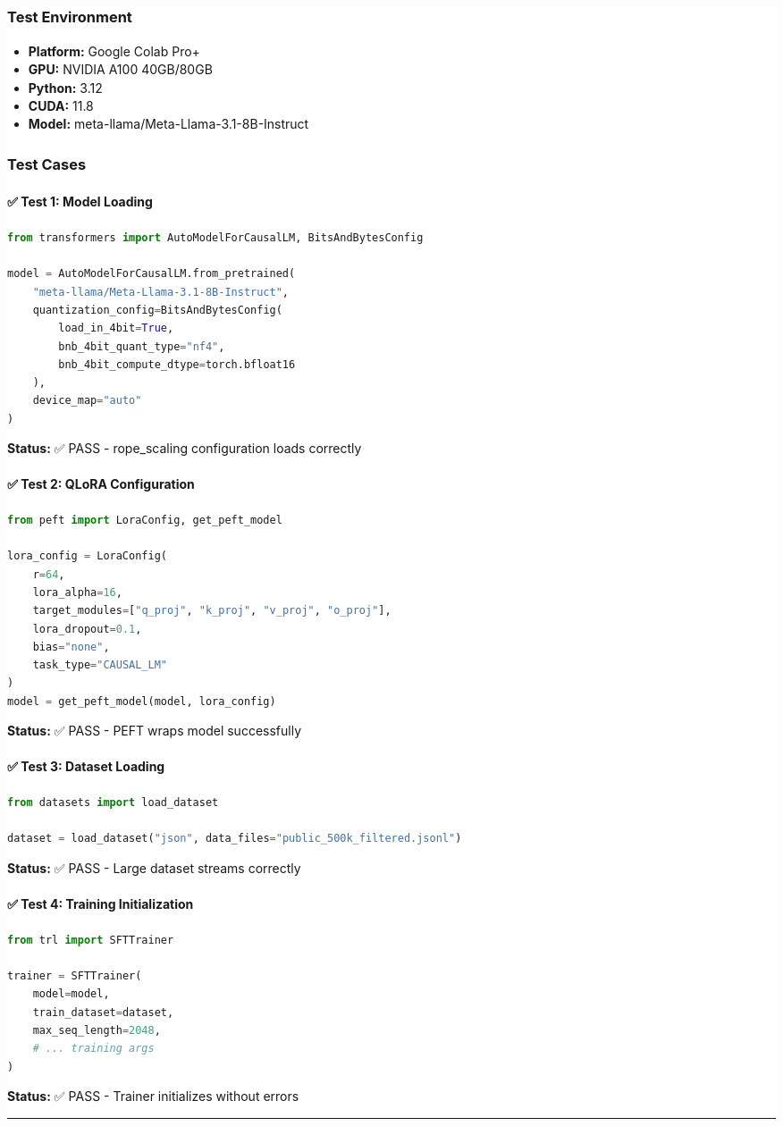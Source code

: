 ### Test Environment
- **Platform:** Google Colab Pro+
- **GPU:** NVIDIA A100 40GB/80GB
- **Python:** 3.12
- **CUDA:** 11.8
- **Model:** meta-llama/Meta-Llama-3.1-8B-Instruct

### Test Cases

#### ✅ Test 1: Model Loading
```python
from transformers import AutoModelForCausalLM, BitsAndBytesConfig

model = AutoModelForCausalLM.from_pretrained(
    "meta-llama/Meta-Llama-3.1-8B-Instruct",
    quantization_config=BitsAndBytesConfig(
        load_in_4bit=True,
        bnb_4bit_quant_type="nf4",
        bnb_4bit_compute_dtype=torch.bfloat16
    ),
    device_map="auto"
)
```
**Status:** ✅ PASS - rope_scaling configuration loads correctly

#### ✅ Test 2: QLoRA Configuration
```python
from peft import LoraConfig, get_peft_model

lora_config = LoraConfig(
    r=64,
    lora_alpha=16,
    target_modules=["q_proj", "k_proj", "v_proj", "o_proj"],
    lora_dropout=0.1,
    bias="none",
    task_type="CAUSAL_LM"
)
model = get_peft_model(model, lora_config)
```
**Status:** ✅ PASS - PEFT wraps model successfully

#### ✅ Test 3: Dataset Loading
```python
from datasets import load_dataset

dataset = load_dataset("json", data_files="public_500k_filtered.jsonl")
```
**Status:** ✅ PASS - Large dataset streams correctly

#### ✅ Test 4: Training Initialization
```python
from trl import SFTTrainer

trainer = SFTTrainer(
    model=model,
    train_dataset=dataset,
    max_seq_length=2048,
    # ... training args
)
```
**Status:** ✅ PASS - Trainer initializes without errors

---